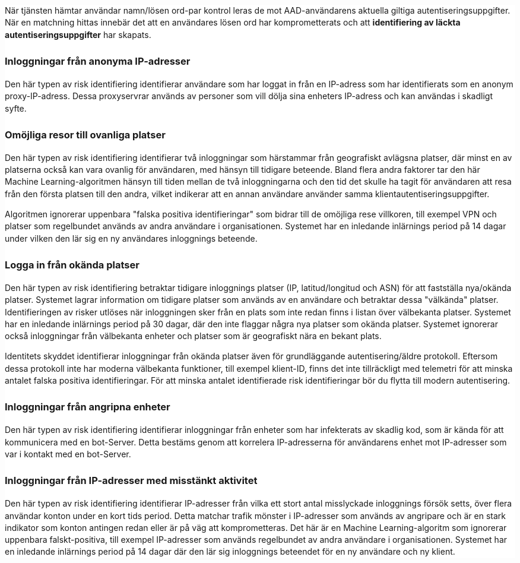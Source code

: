 När tjänsten hämtar användar namn/lösen ord-par kontrol leras de mot AAD-användarens aktuella giltiga autentiseringsuppgifter. När en matchning hittas innebär det att en användares lösen ord har komprometterats och att **identifiering av läckta autentiseringsuppgifter** har skapats.

### <a name="sign-ins-from-anonymous-ip-addresses"></a>Inloggningar från anonyma IP-adresser

Den här typen av risk identifiering identifierar användare som har loggat in från en IP-adress som har identifierats som en anonym proxy-IP-adress. Dessa proxyservrar används av personer som vill dölja sina enheters IP-adress och kan användas i skadligt syfte.

### <a name="impossible-travel-to-atypical-locations"></a>Omöjliga resor till ovanliga platser

Den här typen av risk identifiering identifierar två inloggningar som härstammar från geografiskt avlägsna platser, där minst en av platserna också kan vara ovanlig för användaren, med hänsyn till tidigare beteende. Bland flera andra faktorer tar den här Machine Learning-algoritmen hänsyn till tiden mellan de två inloggningarna och den tid det skulle ha tagit för användaren att resa från den första platsen till den andra, vilket indikerar att en annan användare använder samma klientautentiseringsuppgifter.

Algoritmen ignorerar uppenbara "falska positiva identifieringar" som bidrar till de omöjliga rese villkoren, till exempel VPN och platser som regelbundet används av andra användare i organisationen. Systemet har en inledande inlärnings period på 14 dagar under vilken den lär sig en ny användares inloggnings beteende. 

### <a name="sign-in-from-unfamiliar-locations"></a>Logga in från okända platser

Den här typen av risk identifiering betraktar tidigare inloggnings platser (IP, latitud/longitud och ASN) för att fastställa nya/okända platser. Systemet lagrar information om tidigare platser som används av en användare och betraktar dessa "välkända" platser. Identifieringen av risker utlöses när inloggningen sker från en plats som inte redan finns i listan över välbekanta platser. Systemet har en inledande inlärnings period på 30 dagar, där den inte flaggar några nya platser som okända platser. Systemet ignorerar också inloggningar från välbekanta enheter och platser som är geografiskt nära en bekant plats. 

Identitets skyddet identifierar inloggningar från okända platser även för grundläggande autentisering/äldre protokoll. Eftersom dessa protokoll inte har moderna välbekanta funktioner, till exempel klient-ID, finns det inte tillräckligt med telemetri för att minska antalet falska positiva identifieringar. För att minska antalet identifierade risk identifieringar bör du flytta till modern autentisering.   

### <a name="sign-ins-from-infected-devices"></a>Inloggningar från angripna enheter

Den här typen av risk identifiering identifierar inloggningar från enheter som har infekterats av skadlig kod, som är kända för att kommunicera med en bot-Server. Detta bestäms genom att korrelera IP-adresserna för användarens enhet mot IP-adresser som var i kontakt med en bot-Server. 

### <a name="sign-ins-from-ip-addresses-with-suspicious-activity"></a>Inloggningar från IP-adresser med misstänkt aktivitet
Den här typen av risk identifiering identifierar IP-adresser från vilka ett stort antal misslyckade inloggnings försök setts, över flera användar konton under en kort tids period. Detta matchar trafik mönster i IP-adresser som används av angripare och är en stark indikator som konton antingen redan eller är på väg att komprometteras. Det här är en Machine Learning-algoritm som ignorerar uppenbara falskt-positiva, till exempel IP-adresser som används regelbundet av andra användare i organisationen.  Systemet har en inledande inlärnings period på 14 dagar där den lär sig inloggnings beteendet för en ny användare och ny klient.
